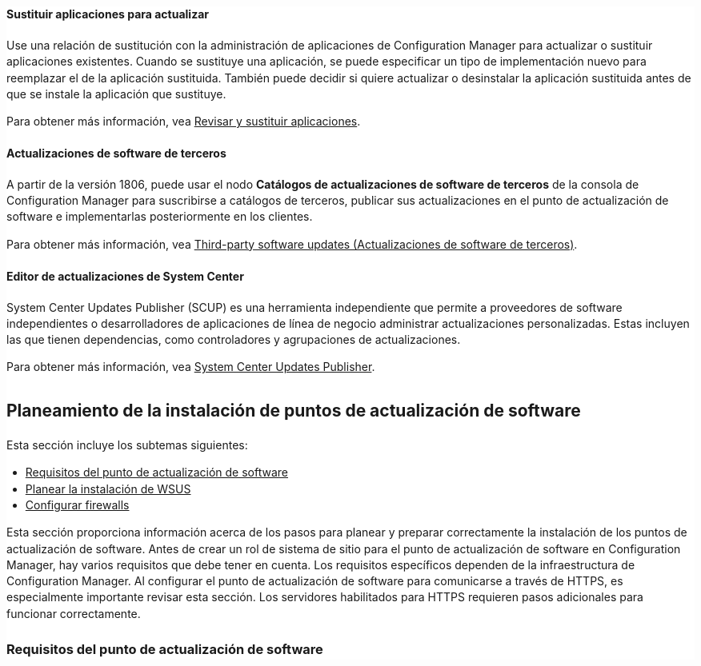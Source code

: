 #### <a name="supersede-applications-to-update"></a>Sustituir aplicaciones para actualizar
Use una relación de sustitución con la administración de aplicaciones de Configuration Manager para actualizar o sustituir aplicaciones existentes. Cuando se sustituye una aplicación, se puede especificar un tipo de implementación nuevo para reemplazar el de la aplicación sustituida. También puede decidir si quiere actualizar o desinstalar la aplicación sustituida antes de que se instale la aplicación que sustituye.

Para obtener más información, vea [Revisar y sustituir aplicaciones](../../apps/deploy-use/revise-and-supersede-applications.md).

#### <a name="third-party-software-updates"></a>Actualizaciones de software de terceros
A partir de la versión 1806, puede usar el nodo **Catálogos de actualizaciones de software de terceros** de la consola de Configuration Manager para suscribirse a catálogos de terceros, publicar sus actualizaciones en el punto de actualización de software e implementarlas posteriormente en los clientes.

Para obtener más información, vea [Third-party software updates (Actualizaciones de software de terceros)](../deploy-use/third-party-software-updates.md).

#### <a name="system-center-updates-publisher"></a>Editor de actualizaciones de System Center
System Center Updates Publisher (SCUP) es una herramienta independiente que permite a proveedores de software independientes o desarrolladores de aplicaciones de línea de negocio administrar actualizaciones personalizadas. Estas incluyen las que tienen dependencias, como controladores y agrupaciones de actualizaciones.

Para obtener más información, vea [System Center Updates Publisher](../tools/updates-publisher.md).



##  <a name="plan-for-software-update-point-installation"></a><a name="BKMK_SUPInstallation"></a> Planeamiento de la instalación de puntos de actualización de software  

Esta sección incluye los subtemas siguientes:  
- [Requisitos del punto de actualización de software](#BKMK_SUPSystemRequirements)
- [Planear la instalación de WSUS](#BKMK_PlanningForWSUS)
- [Configurar firewalls](#BKMK_ConfigureFirewalls)  


Esta sección proporciona información acerca de los pasos para planear y preparar correctamente la instalación de los puntos de actualización de software. Antes de crear un rol de sistema de sitio para el punto de actualización de software en Configuration Manager, hay varios requisitos que debe tener en cuenta. Los requisitos específicos dependen de la infraestructura de Configuration Manager. Al configurar el punto de actualización de software para comunicarse a través de HTTPS, es especialmente importante revisar esta sección. Los servidores habilitados para HTTPS requieren pasos adicionales para funcionar correctamente.  

###  <a name="requirements-for-the-software-update-point"></a><a name="BKMK_SUPSystemRequirements"></a> Requisitos del punto de actualización de software  
